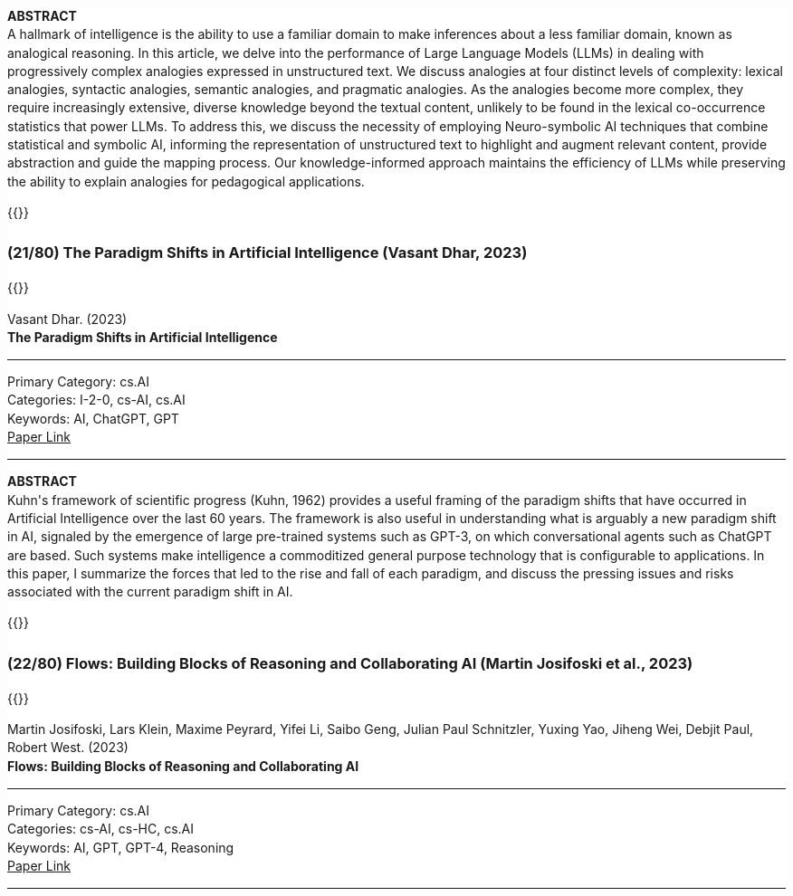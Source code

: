 

**ABSTRACT**  
A hallmark of intelligence is the ability to use a familiar domain to make inferences about a less familiar domain, known as analogical reasoning. In this article, we delve into the performance of Large Language Models (LLMs) in dealing with progressively complex analogies expressed in unstructured text. We discuss analogies at four distinct levels of complexity: lexical analogies, syntactic analogies, semantic analogies, and pragmatic analogies. As the analogies become more complex, they require increasingly extensive, diverse knowledge beyond the textual content, unlikely to be found in the lexical co-occurrence statistics that power LLMs. To address this, we discuss the necessity of employing Neuro-symbolic AI techniques that combine statistical and symbolic AI, informing the representation of unstructured text to highlight and augment relevant content, provide abstraction and guide the mapping process. Our knowledge-informed approach maintains the efficiency of LLMs while preserving the ability to explain analogies for pedagogical applications.

{{</citation>}}


### (21/80) The Paradigm Shifts in Artificial Intelligence (Vasant Dhar, 2023)

{{<citation>}}

Vasant Dhar. (2023)  
**The Paradigm Shifts in Artificial Intelligence**  

---
Primary Category: cs.AI  
Categories: I-2-0, cs-AI, cs.AI  
Keywords: AI, ChatGPT, GPT  
[Paper Link](http://arxiv.org/abs/2308.02558v1)  

---


**ABSTRACT**  
Kuhn's framework of scientific progress (Kuhn, 1962) provides a useful framing of the paradigm shifts that have occurred in Artificial Intelligence over the last 60 years. The framework is also useful in understanding what is arguably a new paradigm shift in AI, signaled by the emergence of large pre-trained systems such as GPT-3, on which conversational agents such as ChatGPT are based. Such systems make intelligence a commoditized general purpose technology that is configurable to applications. In this paper, I summarize the forces that led to the rise and fall of each paradigm, and discuss the pressing issues and risks associated with the current paradigm shift in AI.

{{</citation>}}


### (22/80) Flows: Building Blocks of Reasoning and Collaborating AI (Martin Josifoski et al., 2023)

{{<citation>}}

Martin Josifoski, Lars Klein, Maxime Peyrard, Yifei Li, Saibo Geng, Julian Paul Schnitzler, Yuxing Yao, Jiheng Wei, Debjit Paul, Robert West. (2023)  
**Flows: Building Blocks of Reasoning and Collaborating AI**  

---
Primary Category: cs.AI  
Categories: cs-AI, cs-HC, cs.AI  
Keywords: AI, GPT, GPT-4, Reasoning  
[Paper Link](http://arxiv.org/abs/2308.01285v1)  

---